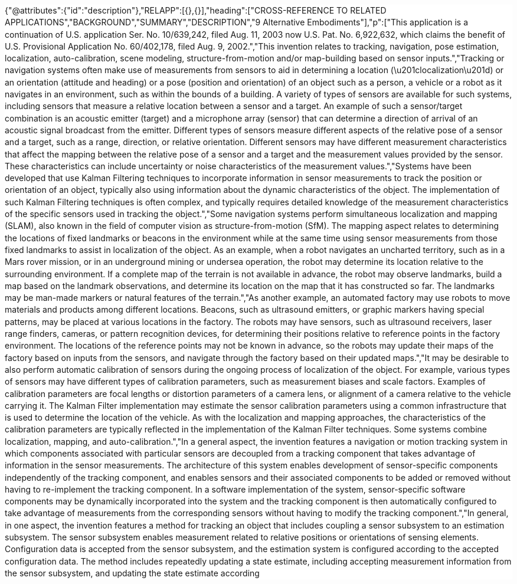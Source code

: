 {"@attributes":{"id":"description"},"RELAPP":[{},{}],"heading":["CROSS-REFERENCE TO RELATED APPLICATIONS","BACKGROUND","SUMMARY","DESCRIPTION","9 Alternative Embodiments"],"p":["This application is a continuation of U.S. application Ser. No. 10\/639,242, filed Aug. 11, 2003 now U.S. Pat. No. 6,922,632, which claims the benefit of U.S. Provisional Application No. 60\/402,178, filed Aug. 9, 2002.","This invention relates to tracking, navigation, pose estimation, localization, auto-calibration, scene modeling, structure-from-motion and\/or map-building based on sensor inputs.","Tracking or navigation systems often make use of measurements from sensors to aid in determining a location (\u201clocalization\u201d) or an orientation (attitude and heading) or a pose (position and orientation) of an object such as a person, a vehicle or a robot as it navigates in an environment, such as within the bounds of a building. A variety of types of sensors are available for such systems, including sensors that measure a relative location between a sensor and a target. An example of such a sensor\/target combination is an acoustic emitter (target) and a microphone array (sensor) that can determine a direction of arrival of an acoustic signal broadcast from the emitter. Different types of sensors measure different aspects of the relative pose of a sensor and a target, such as a range, direction, or relative orientation. Different sensors may have different measurement characteristics that affect the mapping between the relative pose of a sensor and a target and the measurement values provided by the sensor. These characteristics can include uncertainty or noise characteristics of the measurement values.","Systems have been developed that use Kalman Filtering techniques to incorporate information in sensor measurements to track the position or orientation of an object, typically also using information about the dynamic characteristics of the object. The implementation of such Kalman Filtering techniques is often complex, and typically requires detailed knowledge of the measurement characteristics of the specific sensors used in tracking the object.","Some navigation systems perform simultaneous localization and mapping (SLAM), also known in the field of computer vision as structure-from-motion (SfM). The mapping aspect relates to determining the locations of fixed landmarks or beacons in the environment while at the same time using sensor measurements from those fixed landmarks to assist in localization of the object. As an example, when a robot navigates an uncharted territory, such as in a Mars rover mission, or in an underground mining or undersea operation, the robot may determine its location relative to the surrounding environment. If a complete map of the terrain is not available in advance, the robot may observe landmarks, build a map based on the landmark observations, and determine its location on the map that it has constructed so far. The landmarks may be man-made markers or natural features of the terrain.","As another example, an automated factory may use robots to move materials and products among different locations. Beacons, such as ultrasound emitters, or graphic markers having special patterns, may be placed at various locations in the factory. The robots may have sensors, such as ultrasound receivers, laser range finders, cameras, or pattern recognition devices, for determining their positions relative to reference points in the factory environment. The locations of the reference points may not be known in advance, so the robots may update their maps of the factory based on inputs from the sensors, and navigate through the factory based on their updated maps.","It may be desirable to also perform automatic calibration of sensors during the ongoing process of localization of the object. For example, various types of sensors may have different types of calibration parameters, such as measurement biases and scale factors. Examples of calibration parameters are focal lengths or distortion parameters of a camera lens, or alignment of a camera relative to the vehicle carrying it. The Kalman Filter implementation may estimate the sensor calibration parameters using a common infrastructure that is used to determine the location of the vehicle. As with the localization and mapping approaches, the characteristics of the calibration parameters are typically reflected in the implementation of the Kalman Filter techniques. Some systems combine localization, mapping, and auto-calibration.","In a general aspect, the invention features a navigation or motion tracking system in which components associated with particular sensors are decoupled from a tracking component that takes advantage of information in the sensor measurements. The architecture of this system enables development of sensor-specific components independently of the tracking component, and enables sensors and their associated components to be added or removed without having to re-implement the tracking component. In a software implementation of the system, sensor-specific software components may be dynamically incorporated into the system and the tracking component is then automatically configured to take advantage of measurements from the corresponding sensors without having to modify the tracking component.","In general, in one aspect, the invention features a method for tracking an object that includes coupling a sensor subsystem to an estimation subsystem. The sensor subsystem enables measurement related to relative positions or orientations of sensing elements. Configuration data is accepted from the sensor subsystem, and the estimation system is configured according to the accepted configuration data. The method includes repeatedly updating a state estimate, including accepting measurement information from the sensor subsystem, and updating the state estimate according
